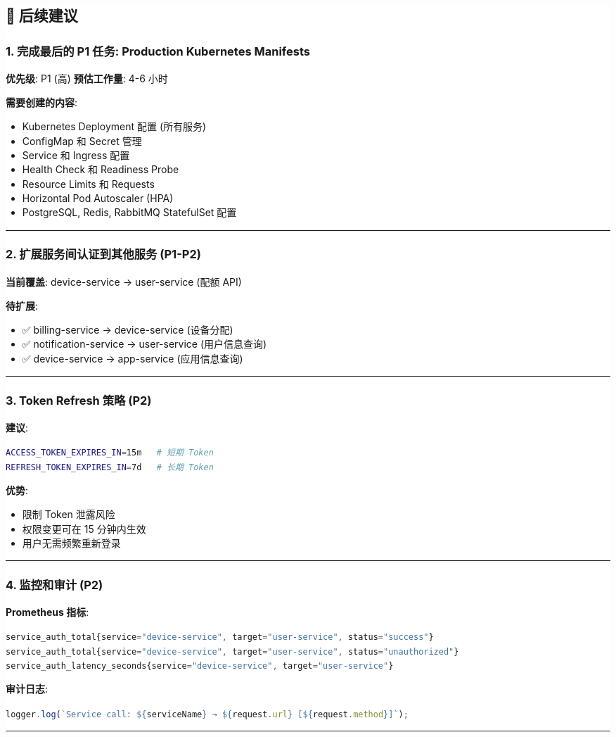 
## 🚀 后续建议

### 1. 完成最后的 P1 任务: Production Kubernetes Manifests

**优先级**: P1 (高)
**预估工作量**: 4-6 小时

**需要创建的内容**:
- Kubernetes Deployment 配置 (所有服务)
- ConfigMap 和 Secret 管理
- Service 和 Ingress 配置
- Health Check 和 Readiness Probe
- Resource Limits 和 Requests
- Horizontal Pod Autoscaler (HPA)
- PostgreSQL, Redis, RabbitMQ StatefulSet 配置

---

### 2. 扩展服务间认证到其他服务 (P1-P2)

**当前覆盖**: device-service → user-service (配额 API)

**待扩展**:
- ✅ billing-service → device-service (设备分配)
- ✅ notification-service → user-service (用户信息查询)
- ✅ device-service → app-service (应用信息查询)

---

### 3. Token Refresh 策略 (P2)

**建议**:
```bash
ACCESS_TOKEN_EXPIRES_IN=15m   # 短期 Token
REFRESH_TOKEN_EXPIRES_IN=7d   # 长期 Token
```

**优势**:
- 限制 Token 泄露风险
- 权限变更可在 15 分钟内生效
- 用户无需频繁重新登录

---

### 4. 监控和审计 (P2)

**Prometheus 指标**:
```typescript
service_auth_total{service="device-service", target="user-service", status="success"}
service_auth_total{service="device-service", target="user-service", status="unauthorized"}
service_auth_latency_seconds{service="device-service", target="user-service"}
```

**审计日志**:
```typescript
logger.log(`Service call: ${serviceName} → ${request.url} [${request.method}]`);
```

---